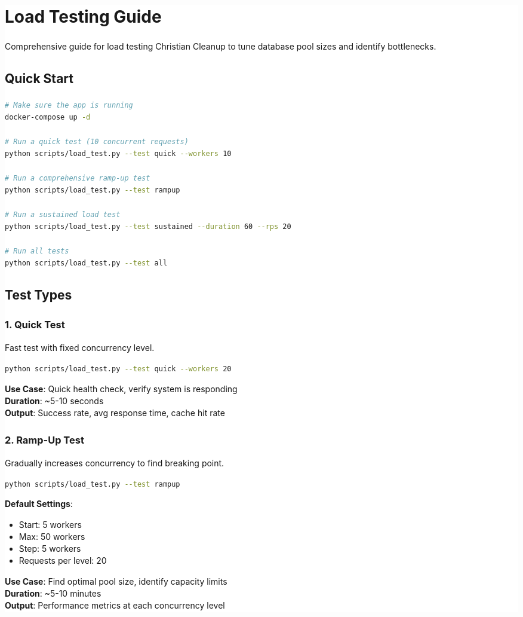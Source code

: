 # Load Testing Guide

Comprehensive guide for load testing Christian Cleanup to tune database pool sizes and identify bottlenecks.

## Quick Start

```bash
# Make sure the app is running
docker-compose up -d

# Run a quick test (10 concurrent requests)
python scripts/load_test.py --test quick --workers 10

# Run a comprehensive ramp-up test
python scripts/load_test.py --test rampup

# Run a sustained load test
python scripts/load_test.py --test sustained --duration 60 --rps 20

# Run all tests
python scripts/load_test.py --test all
```

## Test Types

### 1. Quick Test
Fast test with fixed concurrency level.

```bash
python scripts/load_test.py --test quick --workers 20
```

**Use Case**: Quick health check, verify system is responding  
**Duration**: ~5-10 seconds  
**Output**: Success rate, avg response time, cache hit rate

### 2. Ramp-Up Test
Gradually increases concurrency to find breaking point.

```bash
python scripts/load_test.py --test rampup
```

**Default Settings**:
- Start: 5 workers
- Max: 50 workers
- Step: 5 workers
- Requests per level: 20

**Use Case**: Find optimal pool size, identify capacity limits  
**Duration**: ~5-10 minutes  
**Output**: Performance metrics at each concurrency level
